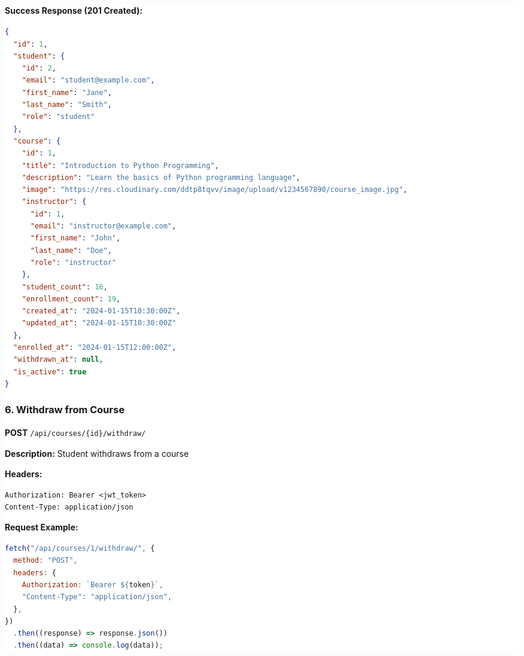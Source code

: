 **Success Response (201 Created):**

```json
{
  "id": 1,
  "student": {
    "id": 2,
    "email": "student@example.com",
    "first_name": "Jane",
    "last_name": "Smith",
    "role": "student"
  },
  "course": {
    "id": 1,
    "title": "Introduction to Python Programming",
    "description": "Learn the basics of Python programming language",
    "image": "https://res.cloudinary.com/ddtp8tqvv/image/upload/v1234567890/course_image.jpg",
    "instructor": {
      "id": 1,
      "email": "instructor@example.com",
      "first_name": "John",
      "last_name": "Doe",
      "role": "instructor"
    },
    "student_count": 16,
    "enrollment_count": 19,
    "created_at": "2024-01-15T10:30:00Z",
    "updated_at": "2024-01-15T10:30:00Z"
  },
  "enrolled_at": "2024-01-15T12:00:00Z",
  "withdrawn_at": null,
  "is_active": true
}
```

### 6. Withdraw from Course

**POST** `/api/courses/{id}/withdraw/`

**Description:** Student withdraws from a course

**Headers:**

```
Authorization: Bearer <jwt_token>
Content-Type: application/json
```

**Request Example:**

```javascript
fetch("/api/courses/1/withdraw/", {
  method: "POST",
  headers: {
    Authorization: `Bearer ${token}`,
    "Content-Type": "application/json",
  },
})
  .then((response) => response.json())
  .then((data) => console.log(data));
```
